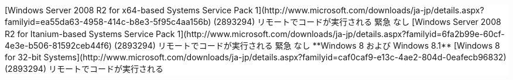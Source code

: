 </td>
</tr>
<tr>
<td style="border:1px solid black;">
[Windows Server 2008 R2 for x64-based Systems Service Pack 1](http://www.microsoft.com/downloads/ja-jp/details.aspx?familyid=ea55da63-4958-414c-b8e3-5f95c4aa156b)  
(2893294)

</td>
<td style="border:1px solid black;">
リモートでコードが実行される

</td>
<td style="border:1px solid black;">
緊急

</td>
<td style="border:1px solid black;">
なし

</td>
</tr>
<tr>
<td style="border:1px solid black;">
[Windows Server 2008 R2 for Itanium-based Systems Service Pack 1](http://www.microsoft.com/downloads/ja-jp/details.aspx?familyid=6fa2b99e-60cf-4e3e-b506-81592ceb44f6)  
(2893294)

</td>
<td style="border:1px solid black;">
リモートでコードが実行される

</td>
<td style="border:1px solid black;">
緊急

</td>
<td style="border:1px solid black;">
なし

</td>
</tr>
<tr>
<td style="border:1px solid black;" colspan="4">
**Windows 8 および Windows 8.1**

</td>
</tr>
<tr>
<td style="border:1px solid black;">
[Windows 8 for 32-bit Systems](http://www.microsoft.com/downloads/ja-jp/details.aspx?familyid=caf0caf9-e13c-4ae2-804d-0eafecb96832)  
(2893294)

</td>
<td style="border:1px solid black;">
リモートでコードが実行される
